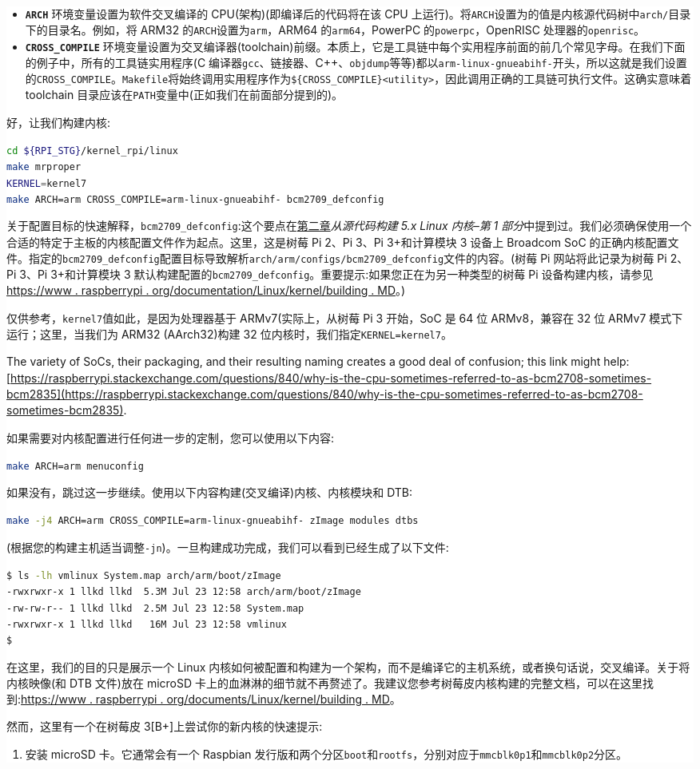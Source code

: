 *   **`ARCH`** 环境变量设置为软件交叉编译的 CPU(架构)(即编译后的代码将在该 CPU 上运行)。将`ARCH`设置为的值是内核源代码树中`arch/`目录下的目录名。例如，将 ARM32 的`ARCH`设置为`arm`，ARM64 的`arm64`，PowerPC 的`powerpc`，OpenRISC 处理器的`openrisc`。
*   **`CROSS_COMPILE`** 环境变量设置为交叉编译器(toolchain)前缀。本质上，它是工具链中每个实用程序前面的前几个常见字母。在我们下面的例子中，所有的工具链实用程序(C 编译器`gcc`、链接器、C++、`objdump`等等)都以`arm-linux-gnueabihf-`开头，所以这就是我们设置的`CROSS_COMPILE`。`Makefile`将始终调用实用程序作为`${CROSS_COMPILE}<utility>`，因此调用正确的工具链可执行文件。这确实意味着 toolchain 目录应该在`PATH`变量中(正如我们在前面部分提到的)。

好，让我们构建内核:

```sh
cd ${RPI_STG}/kernel_rpi/linux
make mrproper
KERNEL=kernel7
make ARCH=arm CROSS_COMPILE=arm-linux-gnueabihf- bcm2709_defconfig
```

关于配置目标的快速解释，`bcm2709_defconfig`:这个要点在[第二章](02.html)*从源代码构建 5.x Linux 内核–第 1 部分*中提到过。我们必须确保使用一个合适的特定于主板的内核配置文件作为起点。这里，这是树莓 Pi 2、Pi 3、Pi 3+和计算模块 3 设备上 Broadcom SoC 的正确内核配置文件。指定的`bcm2709_defconfig`配置目标导致解析`arch/arm/configs/bcm2709_defconfig`文件的内容。(树莓 Pi 网站将此记录为树莓 Pi 2、Pi 3、Pi 3+和计算模块 3 默认构建配置的`bcm2709_defconfig`。重要提示:如果您正在为另一种类型的树莓 Pi 设备构建内核，请参见[https://www . raspberrypi . org/documentation/Linux/kernel/building . MD](https://www.raspberrypi.org/documentation/linux/kernel/building.md)。)

仅供参考，`kernel7`值如此，是因为处理器基于 ARMv7(实际上，从树莓 Pi 3 开始，SoC 是 64 位 ARMv8，兼容在 32 位 ARMv7 模式下运行；这里，当我们为 ARM32 (AArch32)构建 32 位内核时，我们指定`KERNEL=kernel7`。

The variety of SoCs, their packaging, and their resulting naming creates a good deal of confusion; this link might help: [https://raspberrypi.stackexchange.com/questions/840/why-is-the-cpu-sometimes-referred-to-as-bcm2708-sometimes-bcm2835](https://raspberrypi.stackexchange.com/questions/840/why-is-the-cpu-sometimes-referred-to-as-bcm2708-sometimes-bcm2835).

如果需要对内核配置进行任何进一步的定制，您可以使用以下内容:

```sh
make ARCH=arm menuconfig
```

如果没有，跳过这一步继续。使用以下内容构建(交叉编译)内核、内核模块和 DTB:

```sh
make -j4 ARCH=arm CROSS_COMPILE=arm-linux-gnueabihf- zImage modules dtbs
```

(根据您的构建主机适当调整`-jn`)。一旦构建成功完成，我们可以看到已经生成了以下文件:

```sh
$ ls -lh vmlinux System.map arch/arm/boot/zImage
-rwxrwxr-x 1 llkd llkd  5.3M Jul 23 12:58 arch/arm/boot/zImage
-rw-rw-r-- 1 llkd llkd  2.5M Jul 23 12:58 System.map
-rwxrwxr-x 1 llkd llkd   16M Jul 23 12:58 vmlinux
$ 
```

在这里，我们的目的只是展示一个 Linux 内核如何被配置和构建为一个架构，而不是编译它的主机系统，或者换句话说，交叉编译。关于将内核映像(和 DTB 文件)放在 microSD 卡上的血淋淋的细节就不再赘述了。我建议您参考树莓皮内核构建的完整文档，可以在这里找到:[https://www . raspberrypi . org/documents/Linux/kernel/building . MD](https://www.raspberrypi.org/documentation/linux/kernel/building.md)。

然而，这里有一个在树莓皮 3[B+]上尝试你的新内核的快速提示:

1.  安装 microSD 卡。它通常会有一个 Raspbian 发行版和两个分区`boot`和`rootfs`，分别对应于`mmcblk0p1`和`mmcblk0p2`分区。
